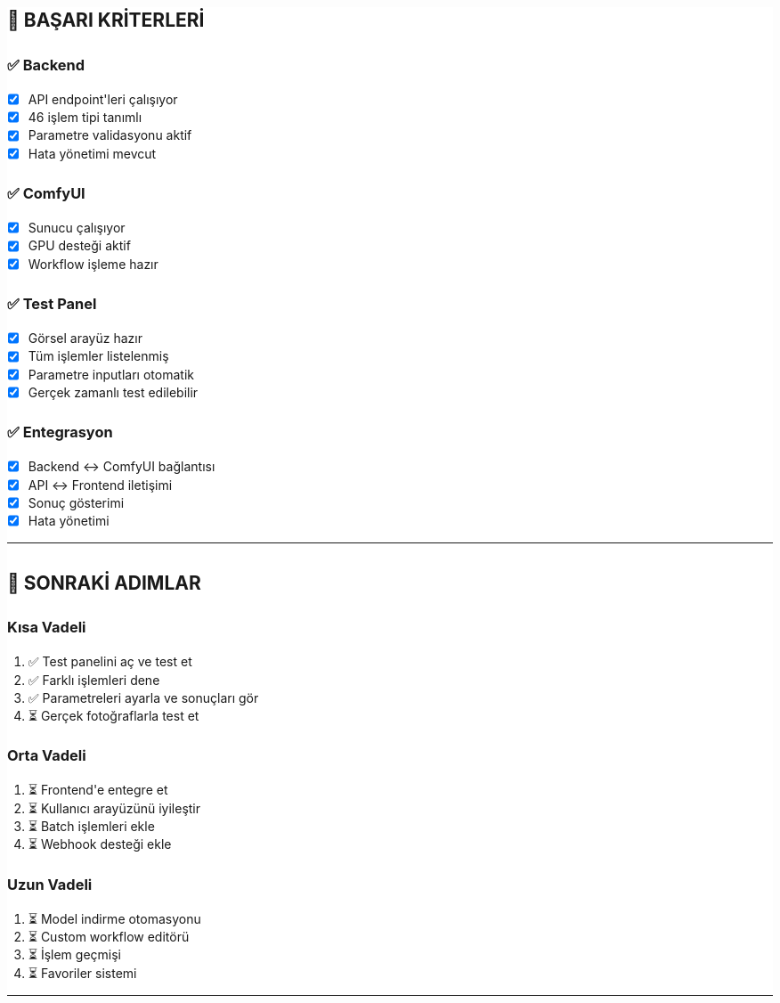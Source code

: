 
## 🎉 BAŞARI KRİTERLERİ

### ✅ Backend
- [x] API endpoint'leri çalışıyor
- [x] 46 işlem tipi tanımlı
- [x] Parametre validasyonu aktif
- [x] Hata yönetimi mevcut

### ✅ ComfyUI
- [x] Sunucu çalışıyor
- [x] GPU desteği aktif
- [x] Workflow işleme hazır

### ✅ Test Panel
- [x] Görsel arayüz hazır
- [x] Tüm işlemler listelenmiş
- [x] Parametre inputları otomatik
- [x] Gerçek zamanlı test edilebilir

### ✅ Entegrasyon
- [x] Backend ↔ ComfyUI bağlantısı
- [x] API ↔ Frontend iletişimi
- [x] Sonuç gösterimi
- [x] Hata yönetimi

---

## 🚀 SONRAKİ ADIMLAR

### Kısa Vadeli
1. ✅ Test panelini aç ve test et
2. ✅ Farklı işlemleri dene
3. ✅ Parametreleri ayarla ve sonuçları gör
4. ⏳ Gerçek fotoğraflarla test et

### Orta Vadeli
1. ⏳ Frontend'e entegre et
2. ⏳ Kullanıcı arayüzünü iyileştir
3. ⏳ Batch işlemleri ekle
4. ⏳ Webhook desteği ekle

### Uzun Vadeli
1. ⏳ Model indirme otomasyonu
2. ⏳ Custom workflow editörü
3. ⏳ İşlem geçmişi
4. ⏳ Favoriler sistemi

---
